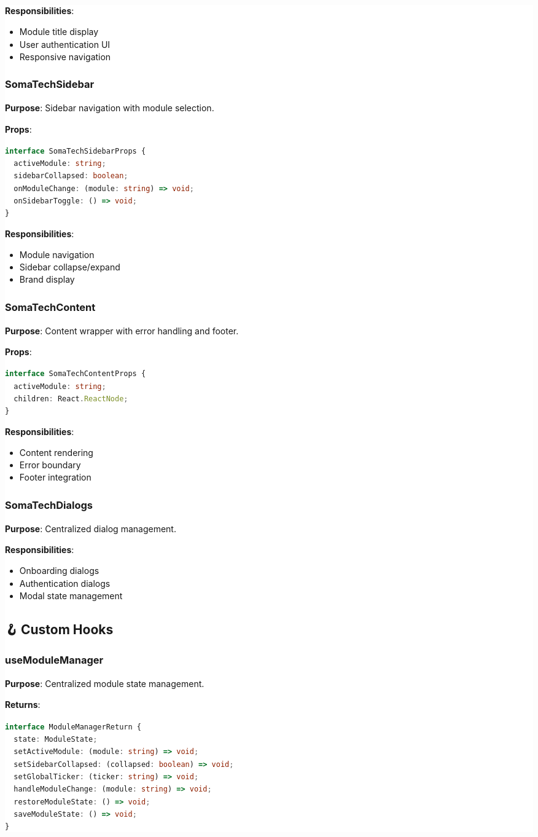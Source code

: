 **Responsibilities**:
- Module title display
- User authentication UI
- Responsive navigation

### **SomaTechSidebar**
**Purpose**: Sidebar navigation with module selection.

**Props**:
```typescript
interface SomaTechSidebarProps {
  activeModule: string;
  sidebarCollapsed: boolean;
  onModuleChange: (module: string) => void;
  onSidebarToggle: () => void;
}
```

**Responsibilities**:
- Module navigation
- Sidebar collapse/expand
- Brand display

### **SomaTechContent**
**Purpose**: Content wrapper with error handling and footer.

**Props**:
```typescript
interface SomaTechContentProps {
  activeModule: string;
  children: React.ReactNode;
}
```

**Responsibilities**:
- Content rendering
- Error boundary
- Footer integration

### **SomaTechDialogs**
**Purpose**: Centralized dialog management.

**Responsibilities**:
- Onboarding dialogs
- Authentication dialogs
- Modal state management

## 🪝 **Custom Hooks**

### **useModuleManager**
**Purpose**: Centralized module state management.

**Returns**:
```typescript
interface ModuleManagerReturn {
  state: ModuleState;
  setActiveModule: (module: string) => void;
  setSidebarCollapsed: (collapsed: boolean) => void;
  setGlobalTicker: (ticker: string) => void;
  handleModuleChange: (module: string) => void;
  restoreModuleState: () => void;
  saveModuleState: () => void;
}
```
